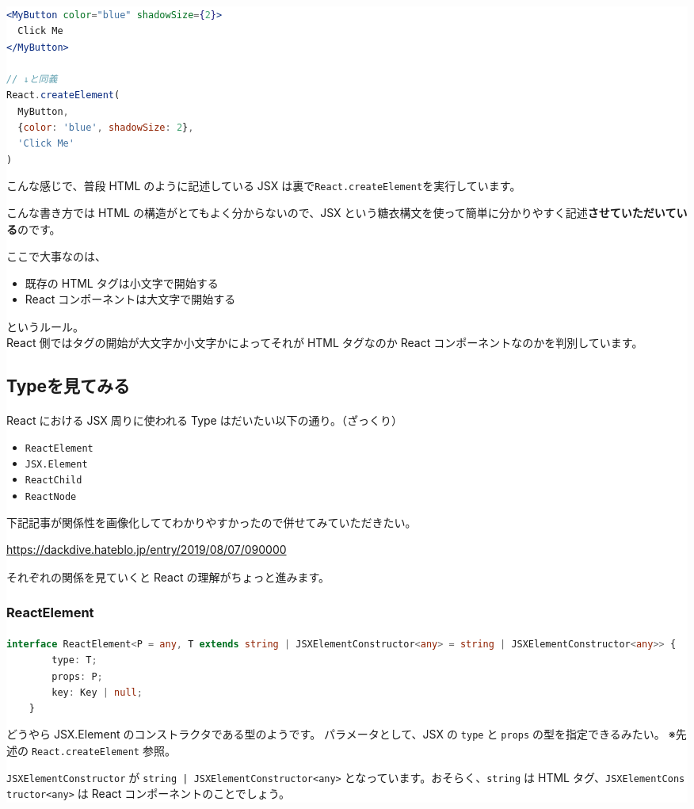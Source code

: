 ```jsx
<MyButton color="blue" shadowSize={2}>
  Click Me
</MyButton>

// ↓と同義
React.createElement(
  MyButton,
  {color: 'blue', shadowSize: 2},
  'Click Me'
)
```

こんな感じで、普段 HTML のように記述している JSX は裏で`React.createElement`を実行しています。

こんな書き方では HTML の構造がとてもよく分からないので、JSX という糖衣構文を使って簡単に分かりやすく記述**させていただいている**のです。


ここで大事なのは、

- 既存の HTML タグは小文字で開始する
- React コンポーネントは大文字で開始する

というルール。  
React 側ではタグの開始が大文字か小文字かによってそれが HTML タグなのか React コンポーネントなのかを判別しています。

## Typeを見てみる
React における JSX 周りに使われる Type はだいたい以下の通り。（ざっくり）

- `ReactElement`
- `JSX.Element`
- `ReactChild`
- `ReactNode`

下記記事が関係性を画像化しててわかりやすかったので併せてみていただきたい。

https://dackdive.hateblo.jp/entry/2019/08/07/090000

それぞれの関係を見ていくと React の理解がちょっと進みます。

### ReactElement
```ts
interface ReactElement<P = any, T extends string | JSXElementConstructor<any> = string | JSXElementConstructor<any>> {
        type: T;
        props: P;
        key: Key | null;
    }
```

どうやら JSX.Element のコンストラクタである型のようです。
パラメータとして、JSX の `type` と `props` の型を指定できるみたい。
※先述の `React.createElement` 参照。

`JSXElementConstructor` が `string | JSXElementConstructor<any>` となっています。おそらく、`string` は HTML タグ、`JSXElementConstructor<any>` は React コンポーネントのことでしょう。
